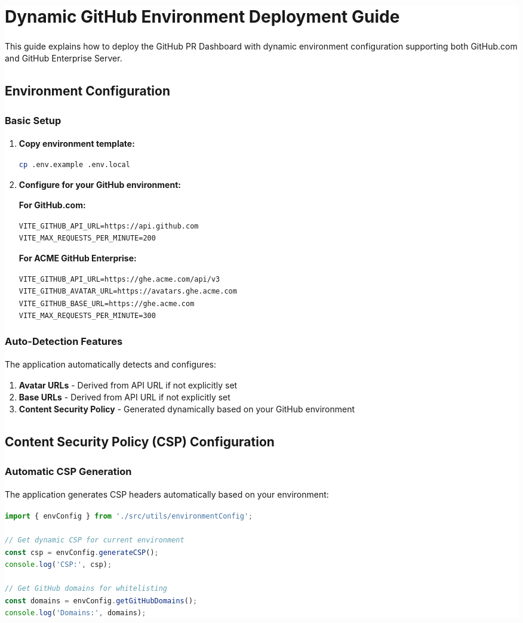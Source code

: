 # Dynamic GitHub Environment Deployment Guide

This guide explains how to deploy the GitHub PR Dashboard with dynamic environment configuration supporting both GitHub.com and GitHub Enterprise Server.

## Environment Configuration

### Basic Setup

1. **Copy environment template:**
   ```bash
   cp .env.example .env.local
   ```

2. **Configure for your GitHub environment:**

   **For GitHub.com:**
   ```env
   VITE_GITHUB_API_URL=https://api.github.com
   VITE_MAX_REQUESTS_PER_MINUTE=200
   ```

   **For ACME GitHub Enterprise:**
   ```env
   VITE_GITHUB_API_URL=https://ghe.acme.com/api/v3
   VITE_GITHUB_AVATAR_URL=https://avatars.ghe.acme.com
   VITE_GITHUB_BASE_URL=https://ghe.acme.com
   VITE_MAX_REQUESTS_PER_MINUTE=300
   ```

### Auto-Detection Features

The application automatically detects and configures:

1. **Avatar URLs** - Derived from API URL if not explicitly set
2. **Base URLs** - Derived from API URL if not explicitly set  
3. **Content Security Policy** - Generated dynamically based on your GitHub environment

## Content Security Policy (CSP) Configuration

### Automatic CSP Generation

The application generates CSP headers automatically based on your environment:

```javascript
import { envConfig } from './src/utils/environmentConfig';

// Get dynamic CSP for current environment
const csp = envConfig.generateCSP();
console.log('CSP:', csp);

// Get GitHub domains for whitelisting
const domains = envConfig.getGitHubDomains();
console.log('Domains:', domains);
```
